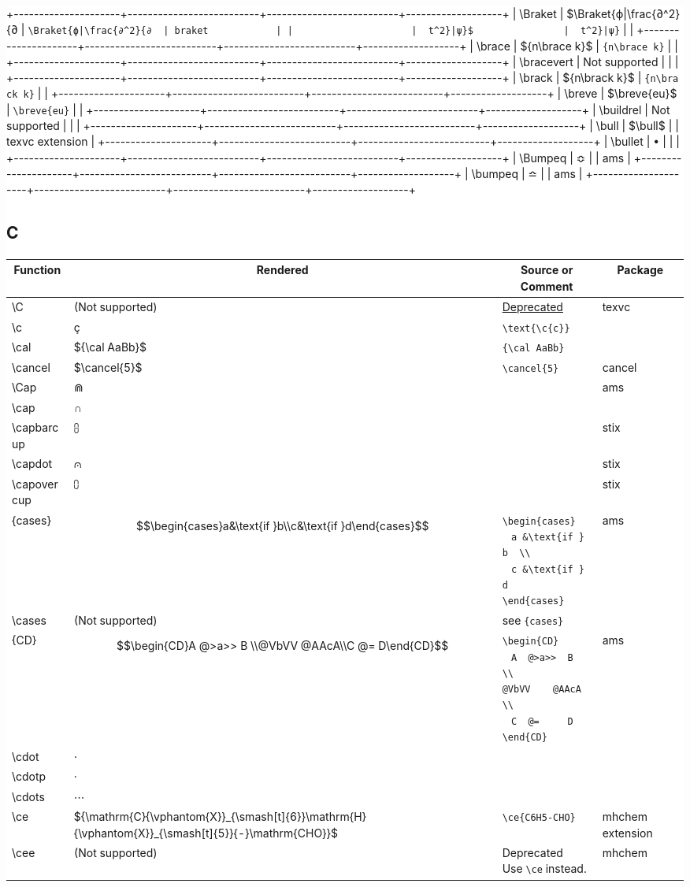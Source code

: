 +---------------------+--------------------------+--------------------------+-------------------+
| \Braket             | $\Braket{ϕ|\frac{∂^2}{∂  | `\Braket{ϕ|\frac{∂^2}{∂  | braket            |
|                     |  t^2}|ψ}$                |  t^2}|ψ}`                |                   |
+---------------------+--------------------------+--------------------------+-------------------+
| \brace              | ${n\brace k}$            | `{n\brace k}`            |                   |
+---------------------+--------------------------+--------------------------+-------------------+
| \bracevert          | Not supported            |                          |                   |
+---------------------+--------------------------+--------------------------+-------------------+
| \brack              | ${n\brack k}$            | `{n\brack k}`            |                   |
+---------------------+--------------------------+--------------------------+-------------------+
| \breve              | $\breve{eu}$             | `\breve{eu}`             |                   |
+---------------------+--------------------------+--------------------------+-------------------+
| \buildrel           | Not supported            |                          |                   |
+---------------------+--------------------------+--------------------------+-------------------+
| \bull               | $\bull$                  |                          | texvc extension   |
+---------------------+--------------------------+--------------------------+-------------------+
| \bullet             | $\bullet$                |                          |                   |
+---------------------+--------------------------+--------------------------+-------------------+
| \Bumpeq             | $\Bumpeq$                |                          | ams               |
+---------------------+--------------------------+--------------------------+-------------------+
| \bumpeq             | $\bumpeq$                |                          | ams               |
+---------------------+--------------------------+--------------------------+-------------------+

## C

| Function       |  Rendered   | Source or Comment|  Package
|----------------|-------------|------------------|-----------|
|\C|(Not supported)|[Deprecated](https://en.wikipedia.org/wiki/Help:Displaying_a_formula#Deprecated_syntax)| texvc |
|\c|$\text{\c{c}}$|`\text{\c{c}}`||
|\cal|${\cal AaBb}$|`{\cal AaBb}`||
|\cancel|$\cancel{5}$|`\cancel{5}`| cancel |
|\Cap|$\Cap$|| ams |
|\cap|$\cap$|||
|\capbarcup|$\capbarcup$|| stix |
|\capdot|$\capdot$|| stix |
|\capovercup|$\capovercup$|| stix |
|{cases}|$$\begin{cases}a&\text{if }b\\c&\text{if }d\end{cases}$$|`\begin{cases}`<br>   `a &\text{if } b  \\`<br>   `c &\text{if } d`<br>`\end{cases}`| ams |
|\cases|(Not supported)|see `{cases}`||
|{CD}|$$\begin{CD}A @>a>> B \\@VbVV @AAcA\\C @= D\end{CD}$$|`\begin{CD}`<br>   `A  @>a>>  B  \\`<br>`@VbVV    @AAcA \\`<br>   `C  @=     D`<br>`\end{CD}`| ams |
|\cdot|$\cdot$|||
|\cdotp|$\cdotp$|||
|\cdots|$\cdots$|||
|\ce |${\mathrm{C}{\vphantom{X}}_{\smash[t]{6}}\mathrm{H}{\vphantom{X}}_{\smash[t]{5}}{-}\mathrm{CHO}}$|`\ce{C6H5-CHO}` | mhchem extension |
|\cee|(Not supported)|Deprecated<br>Use `\ce` instead. | mhchem |